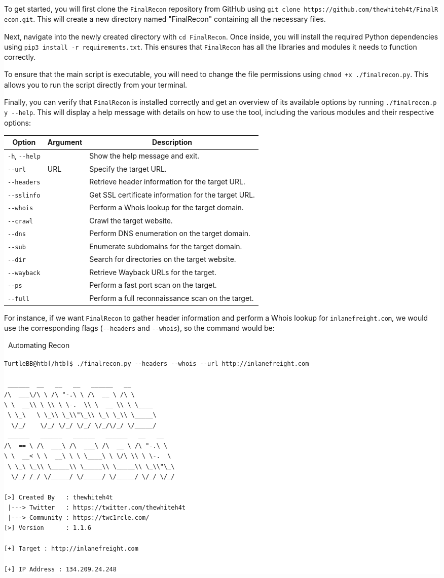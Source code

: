 To get started, you will first clone the `FinalRecon` repository from GitHub using `git clone https://github.com/thewhiteh4t/FinalRecon.git`. This will create a new directory named "FinalRecon" containing all the necessary files.

Next, navigate into the newly created directory with `cd FinalRecon`. Once inside, you will install the required Python dependencies using `pip3 install -r requirements.txt`. This ensures that `FinalRecon` has all the libraries and modules it needs to function correctly.

To ensure that the main script is executable, you will need to change the file permissions using `chmod +x ./finalrecon.py`. This allows you to run the script directly from your terminal.

Finally, you can verify that `FinalRecon` is installed correctly and get an overview of its available options by running `./finalrecon.py --help`. This will display a help message with details on how to use the tool, including the various modules and their respective options:

|Option|Argument|Description|
|---|---|---|
|`-h`, `--help`||Show the help message and exit.|
|`--url`|URL|Specify the target URL.|
|`--headers`||Retrieve header information for the target URL.|
|`--sslinfo`||Get SSL certificate information for the target URL.|
|`--whois`||Perform a Whois lookup for the target domain.|
|`--crawl`||Crawl the target website.|
|`--dns`||Perform DNS enumeration on the target domain.|
|`--sub`||Enumerate subdomains for the target domain.|
|`--dir`||Search for directories on the target website.|
|`--wayback`||Retrieve Wayback URLs for the target.|
|`--ps`||Perform a fast port scan on the target.|
|`--full`||Perform a full reconnaissance scan on the target.|

For instance, if we want `FinalRecon` to gather header information and perform a Whois lookup for `inlanefreight.com`, we would use the corresponding flags (`--headers` and `--whois`), so the command would be:

  Automating Recon

```shell-session
TurtleBB@htb[/htb]$ ./finalrecon.py --headers --whois --url http://inlanefreight.com

 ______  __   __   __   ______   __
/\  ___\/\ \ /\ "-.\ \ /\  __ \ /\ \
\ \  __\\ \ \\ \ \-.  \\ \  __ \\ \ \____
 \ \_\   \ \_\\ \_\\"\_\\ \_\ \_\\ \_____\
  \/_/    \/_/ \/_/ \/_/ \/_/\/_/ \/_____/
 ______   ______   ______   ______   __   __
/\  == \ /\  ___\ /\  ___\ /\  __ \ /\ "-.\ \
\ \  __< \ \  __\ \ \ \____\ \ \/\ \\ \ \-.  \
 \ \_\ \_\\ \_____\\ \_____\\ \_____\\ \_\\"\_\
  \/_/ /_/ \/_____/ \/_____/ \/_____/ \/_/ \/_/

[>] Created By   : thewhiteh4t
 |---> Twitter   : https://twitter.com/thewhiteh4t
 |---> Community : https://twc1rcle.com/
[>] Version      : 1.1.6

[+] Target : http://inlanefreight.com

[+] IP Address : 134.209.24.248

```